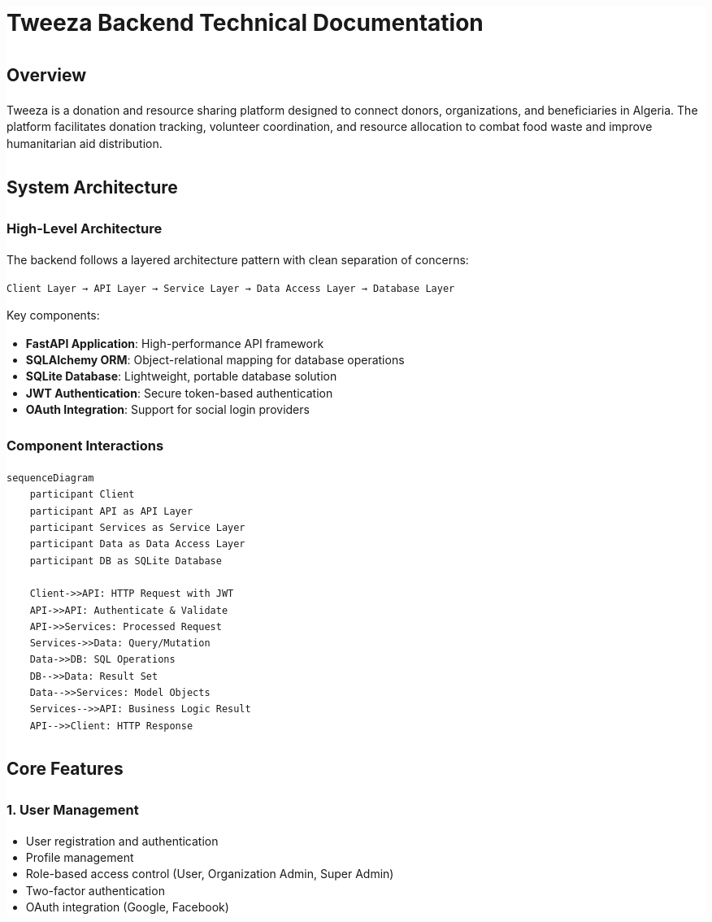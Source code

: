 # Tweeza Backend Technical Documentation

## Overview

Tweeza is a donation and resource sharing platform designed to connect donors, organizations, and beneficiaries in Algeria. The platform facilitates donation tracking, volunteer coordination, and resource allocation to combat food waste and improve humanitarian aid distribution.

## System Architecture

### High-Level Architecture

The backend follows a layered architecture pattern with clean separation of concerns:

```
Client Layer → API Layer → Service Layer → Data Access Layer → Database Layer
```

Key components:
- **FastAPI Application**: High-performance API framework
- **SQLAlchemy ORM**: Object-relational mapping for database operations
- **SQLite Database**: Lightweight, portable database solution
- **JWT Authentication**: Secure token-based authentication
- **OAuth Integration**: Support for social login providers

### Component Interactions

```mermaid
sequenceDiagram
    participant Client
    participant API as API Layer
    participant Services as Service Layer
    participant Data as Data Access Layer
    participant DB as SQLite Database

    Client->>API: HTTP Request with JWT
    API->>API: Authenticate & Validate
    API->>Services: Processed Request
    Services->>Data: Query/Mutation
    Data->>DB: SQL Operations
    DB-->>Data: Result Set
    Data-->>Services: Model Objects
    Services-->>API: Business Logic Result
    API-->>Client: HTTP Response
```

## Core Features

### 1. User Management
- User registration and authentication
- Profile management
- Role-based access control (User, Organization Admin, Super Admin)
- Two-factor authentication
- OAuth integration (Google, Facebook)
